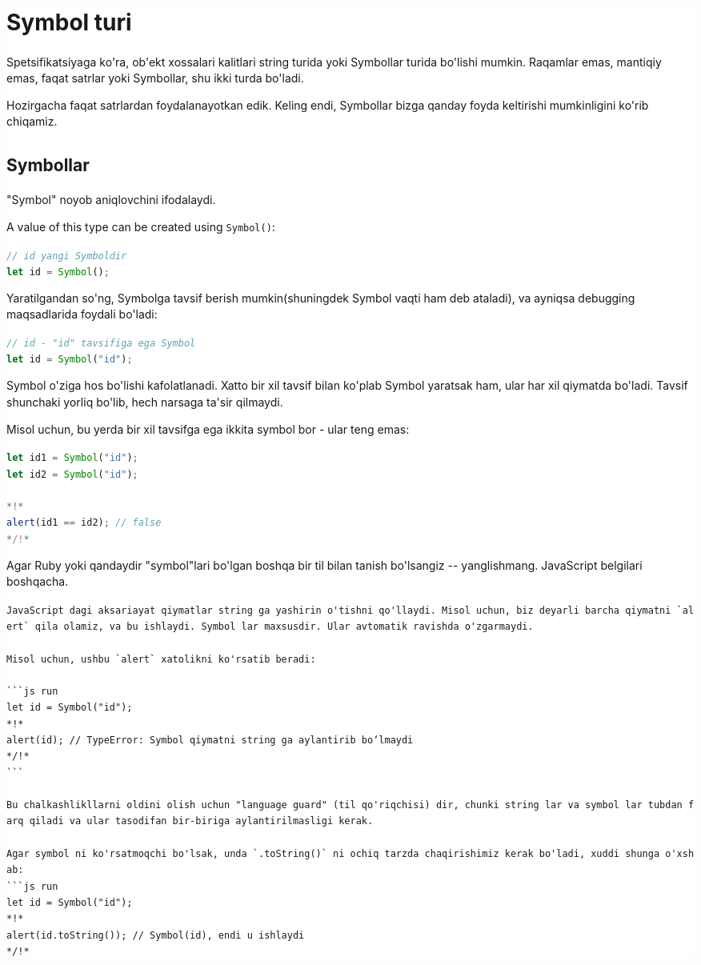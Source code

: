 
# Symbol turi

Spetsifikatsiyaga ko'ra, ob'ekt xossalari kalitlari string turida yoki Symbollar turida bo'lishi mumkin. Raqamlar emas, mantiqiy emas, faqat satrlar yoki Symbollar, shu ikki turda bo'ladi.

Hozirgacha faqat satrlardan foydalanayotkan edik. Keling endi, Symbollar bizga qanday foyda keltirishi mumkinligini ko'rib chiqamiz.

## Symbollar

"Symbol" noyob aniqlovchini ifodalaydi.

A value of this type can be created using `Symbol()`:

```js
// id yangi Symboldir
let id = Symbol();
```

Yaratilgandan so'ng, Symbolga tavsif berish mumkin(shuningdek Symbol vaqti ham deb ataladi), va ayniqsa debugging maqsadlarida foydali bo'ladi: 

```js
// id - "id" tavsifiga ega Symbol
let id = Symbol("id");
```

Symbol o'ziga hos bo'lishi kafolatlanadi. Xatto bir xil tavsif bilan ko'plab Symbol yaratsak ham, ular har xil qiymatda bo'ladi. Tavsif shunchaki yorliq bo'lib, hech narsaga ta'sir qilmaydi.


Misol uchun, bu yerda bir xil tavsifga ega ikkita symbol bor - ular teng emas:

```js run
let id1 = Symbol("id");
let id2 = Symbol("id");

*!*
alert(id1 == id2); // false
*/!*
```

Agar Ruby yoki qandaydir "symbol"lari bo'lgan boshqa bir til bilan tanish bo'lsangiz -- yanglishmang. JavaScript belgilari boshqacha.

````warn header="Symbol lar avtomatik ravishda string ga aylantirilmaydi"
JavaScript dagi aksariayat qiymatlar string ga yashirin o'tishni qo'llaydi. Misol uchun, biz deyarli barcha qiymatni `alert` qila olamiz, va bu ishlaydi. Symbol lar maxsusdir. Ular avtomatik ravishda o'zgarmaydi. 

Misol uchun, ushbu `alert` xatolikni ko'rsatib beradi:

```js run
let id = Symbol("id");
*!*
alert(id); // TypeError: Symbol qiymatni string ga aylantirib bo‘lmaydi
*/!*
```

Bu chalkashlikllarni oldini olish uchun "language guard" (til qo'riqchisi) dir, chunki string lar va symbol lar tubdan farq qiladi va ular tasodifan bir-biriga aylantirilmasligi kerak.

Agar symbol ni ko'rsatmoqchi bo'lsak, unda `.toString()` ni ochiq tarzda chaqirishimiz kerak bo'ladi, xuddi shunga o'xshab:
```js run
let id = Symbol("id");
*!*
alert(id.toString()); // Symbol(id), endi u ishlaydi
*/!*
````